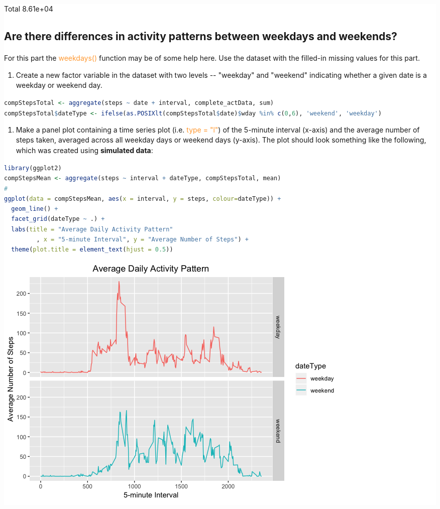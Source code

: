   </tr>
  <tr>
   <td style="text-align:center;width: 11em; "> Total </td>
   <td style="text-align:center;width: 11em; "> 8.61e+04 </td>
  </tr>
</tbody>
</table>

## Are there differences in activity patterns between weekdays and weekends?

For this part the <span style="color:#ff9933">weekdays()</span> function may be of some help here. Use
the dataset with the filled-in missing values for this part.

1. Create a new factor variable in the dataset with two levels -- "weekday" and "weekend" indicating whether a given date is a weekday or weekend day.
```r
compStepsTotal <- aggregate(steps ~ date + interval, complete_actData, sum)
compStepsTotal$dateType <- ifelse(as.POSIXlt(compStepsTotal$date)$wday %in% c(0,6), 'weekend', 'weekday')
```


1. Make a panel plot containing a time series plot (i.e. <span style="color:#ff9933">type = "l"</span>) of the 5-minute interval (x-axis) and the average number of steps taken, averaged across all weekday days or weekend days (y-axis). The plot should look something like the following, which was created using **simulated data**:
```r
library(ggplot2)
compStepsMean <- aggregate(steps ~ interval + dateType, compStepsTotal, mean)
#
ggplot(data = compStepsMean, aes(x = interval, y = steps, colour=dateType)) +
  geom_line() +
  facet_grid(dateType ~ .) +
  labs(title = "Average Daily Activity Pattern"
         , x = "5-minute Interval", y = "Average Number of Steps") +
  theme(plot.title = element_text(hjust = 0.5))
```
![](PA1_template_files/figure-html/unnamed-chunk-14-1.png)

